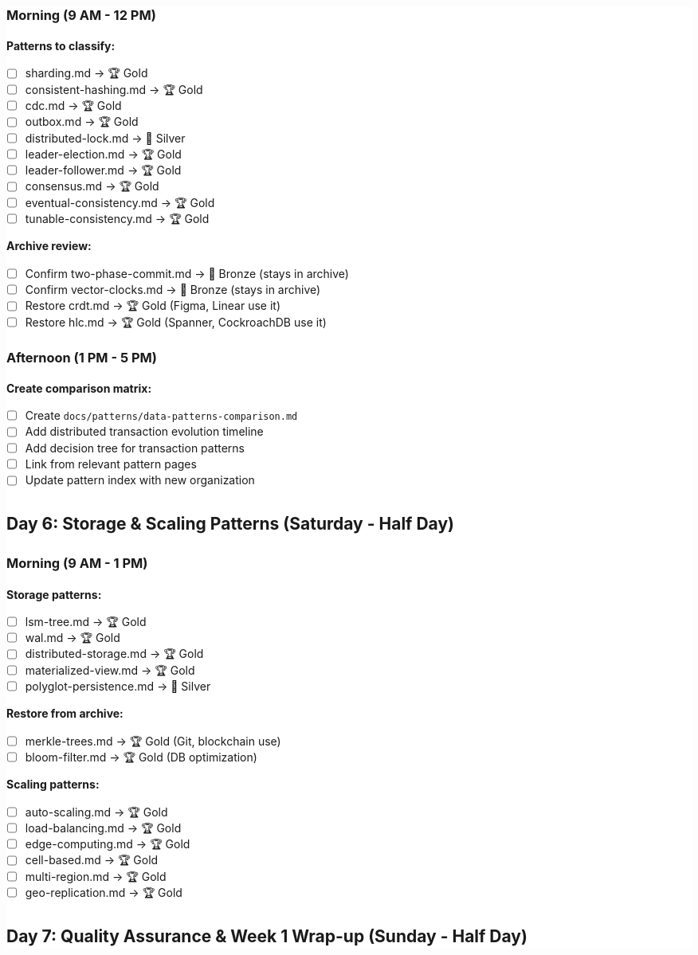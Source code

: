 ### Morning (9 AM - 12 PM)
**Patterns to classify:**
- [ ] sharding.md → 🏆 Gold
- [ ] consistent-hashing.md → 🏆 Gold
- [ ] cdc.md → 🏆 Gold
- [ ] outbox.md → 🏆 Gold
- [ ] distributed-lock.md → 🥈 Silver
- [ ] leader-election.md → 🏆 Gold
- [ ] leader-follower.md → 🏆 Gold
- [ ] consensus.md → 🏆 Gold
- [ ] eventual-consistency.md → 🏆 Gold
- [ ] tunable-consistency.md → 🏆 Gold

**Archive review:**
- [ ] Confirm two-phase-commit.md → 🥉 Bronze (stays in archive)
- [ ] Confirm vector-clocks.md → 🥉 Bronze (stays in archive)
- [ ] Restore crdt.md → 🏆 Gold (Figma, Linear use it)
- [ ] Restore hlc.md → 🏆 Gold (Spanner, CockroachDB use it)

### Afternoon (1 PM - 5 PM)
**Create comparison matrix:**
- [ ] Create `docs/patterns/data-patterns-comparison.md`
- [ ] Add distributed transaction evolution timeline
- [ ] Add decision tree for transaction patterns
- [ ] Link from relevant pattern pages
- [ ] Update pattern index with new organization

## Day 6: Storage & Scaling Patterns (Saturday - Half Day)

### Morning (9 AM - 1 PM)
**Storage patterns:**
- [ ] lsm-tree.md → 🏆 Gold
- [ ] wal.md → 🏆 Gold
- [ ] distributed-storage.md → 🏆 Gold
- [ ] materialized-view.md → 🏆 Gold
- [ ] polyglot-persistence.md → 🥈 Silver

**Restore from archive:**
- [ ] merkle-trees.md → 🏆 Gold (Git, blockchain use)
- [ ] bloom-filter.md → 🏆 Gold (DB optimization)

**Scaling patterns:**
- [ ] auto-scaling.md → 🏆 Gold
- [ ] load-balancing.md → 🏆 Gold
- [ ] edge-computing.md → 🏆 Gold
- [ ] cell-based.md → 🏆 Gold
- [ ] multi-region.md → 🏆 Gold
- [ ] geo-replication.md → 🏆 Gold

## Day 7: Quality Assurance & Week 1 Wrap-up (Sunday - Half Day)
